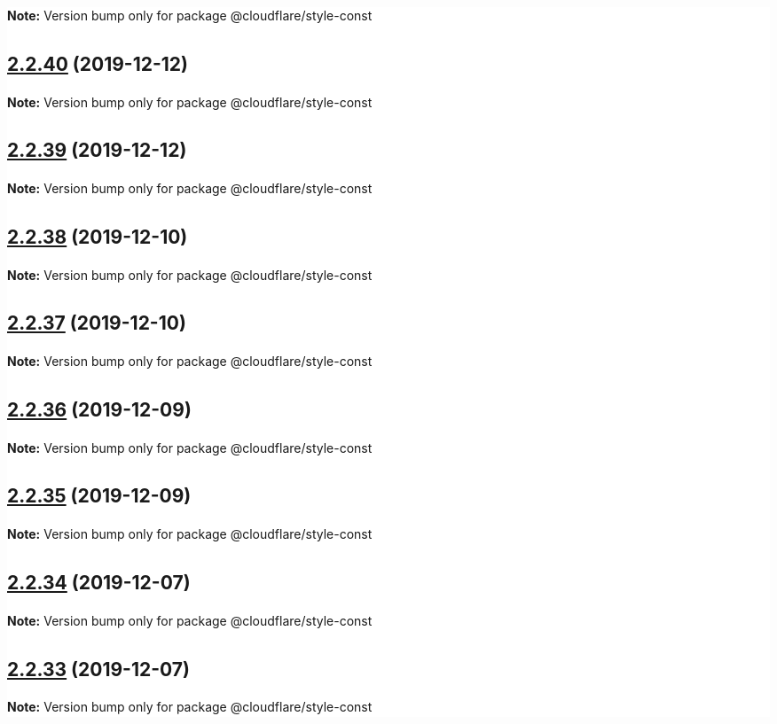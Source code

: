 **Note:** Version bump only for package @cloudflare/style-const

## [2.2.40](http://stash.cfops.it:7999/fe/stratus/compare/@cloudflare/style-const@2.2.39...@cloudflare/style-const@2.2.40) (2019-12-12)

**Note:** Version bump only for package @cloudflare/style-const

## [2.2.39](http://stash.cfops.it:7999/fe/stratus/compare/@cloudflare/style-const@2.2.38...@cloudflare/style-const@2.2.39) (2019-12-12)

**Note:** Version bump only for package @cloudflare/style-const

## [2.2.38](http://stash.cfops.it:7999/fe/stratus/compare/@cloudflare/style-const@2.2.37...@cloudflare/style-const@2.2.38) (2019-12-10)

**Note:** Version bump only for package @cloudflare/style-const

## [2.2.37](http://stash.cfops.it:7999/fe/stratus/compare/@cloudflare/style-const@2.2.36...@cloudflare/style-const@2.2.37) (2019-12-10)

**Note:** Version bump only for package @cloudflare/style-const

## [2.2.36](http://stash.cfops.it:7999/fe/stratus/compare/@cloudflare/style-const@2.2.35...@cloudflare/style-const@2.2.36) (2019-12-09)

**Note:** Version bump only for package @cloudflare/style-const

## [2.2.35](http://stash.cfops.it:7999/fe/stratus/compare/@cloudflare/style-const@2.2.34...@cloudflare/style-const@2.2.35) (2019-12-09)

**Note:** Version bump only for package @cloudflare/style-const

## [2.2.34](http://stash.cfops.it:7999/fe/stratus/compare/@cloudflare/style-const@2.2.32...@cloudflare/style-const@2.2.34) (2019-12-07)

**Note:** Version bump only for package @cloudflare/style-const

## [2.2.33](http://stash.cfops.it:7999/fe/stratus/compare/@cloudflare/style-const@2.2.32...@cloudflare/style-const@2.2.33) (2019-12-07)

**Note:** Version bump only for package @cloudflare/style-const
